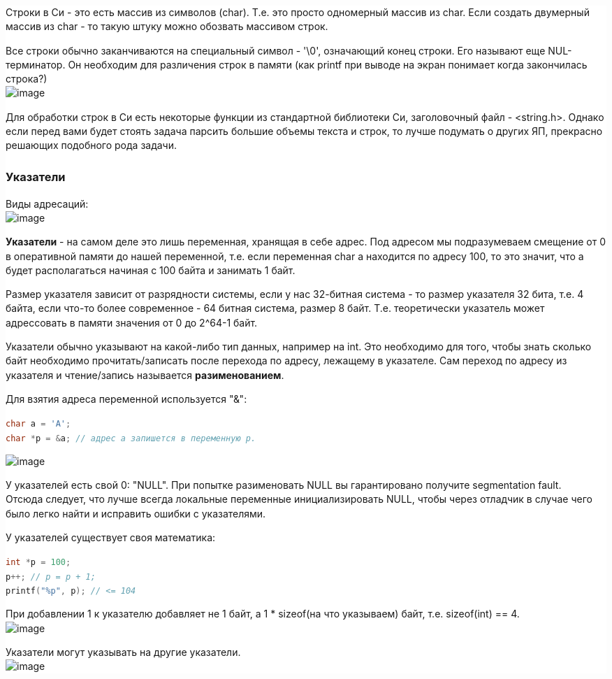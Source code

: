 Строки в Си - это есть массив из символов (char). Т.е. это просто одномерный массив из char. Если создать двумерный массив из char - то такую штуку можно обозвать массивом строк.   

Все строки обычно заканчиваются на специальный символ - '\0', означающий конец строки. Его называют еще NUL-терминатор. Он необходим для различения строк в памяти (как printf при выводе на экран понимает когда закончилась строка?)             
![image](https://github.com/user-attachments/assets/f9b99f1d-a0e3-474c-ba4c-85e190cde51a)


Для обработки строк в Си есть некоторые функции из стандартной библиотеки Си, заголовочный файл - <string.h>. Однако если перед вами будет стоять задача парсить большие объемы текста и строк, то лучше подумать о других ЯП, прекрасно решающих подобного рода задачи.       

### Указатели   
Виды адресаций:   
![image](https://github.com/user-attachments/assets/54cffab0-5579-4193-88f4-5a8b266dc3e8)   

**Указатели** - на самом деле это лишь переменная, хранящая в себе адрес. Под адресом мы подразумеваем смещение от 0 в оперативной памяти до нашей переменной, т.е. если переменная char a находится по адресу 100, то это значит, что a будет располагаться начиная с 100 байта и занимать 1 байт.    

Размер указателя зависит от разрядности системы, если у нас 32-битная система - то размер указателя 32 бита, т.е. 4 байта, если что-то более современное - 64 битная система, размер 8 байт. Т.е. теоретически указатель может адрессовать в памяти значения от 0 до 2^64-1 байт.    

Указатели обычно указывают на какой-либо тип данных, например на int. Это необходимо для того, чтобы знать сколько байт необходимо прочитать/записать после перехода по адресу, лежащему в указателе. Сам переход по адресу из указателя и чтение/запись называется **разименованием**. 

Для взятия адреса переменной используется "&":
```c
char a = 'A';
char *p = &a; // адрес a запишется в переменную p.
```    

![image](https://github.com/user-attachments/assets/c29c0fe7-b0b9-4f87-bf33-da6e764a2533)


У указателей есть свой 0: "NULL". При попытке разименовать NULL вы гарантировано получите segmentation fault.   
Отсюда следует, что лучше всегда локальные переменные инициализировать NULL, чтобы через отладчик в случае чего было легко найти и исправить ошибки с указателями.    

У указателей существует своя математика:
```c
int *p = 100; 
p++; // p = p + 1;
printf("%p", p); // <= 104
```
При добавлении 1 к указателю добавляет не 1 байт, а 1 * sizeof(на что указываем) байт, т.е. sizeof(int) == 4.      
![image](https://github.com/user-attachments/assets/ddddc065-d255-4c92-9770-3140b86b450e)


Указатели могут указывать на другие указатели.     
![image](https://github.com/user-attachments/assets/844cb4bb-f157-4136-b65c-ba3d343870c7)
